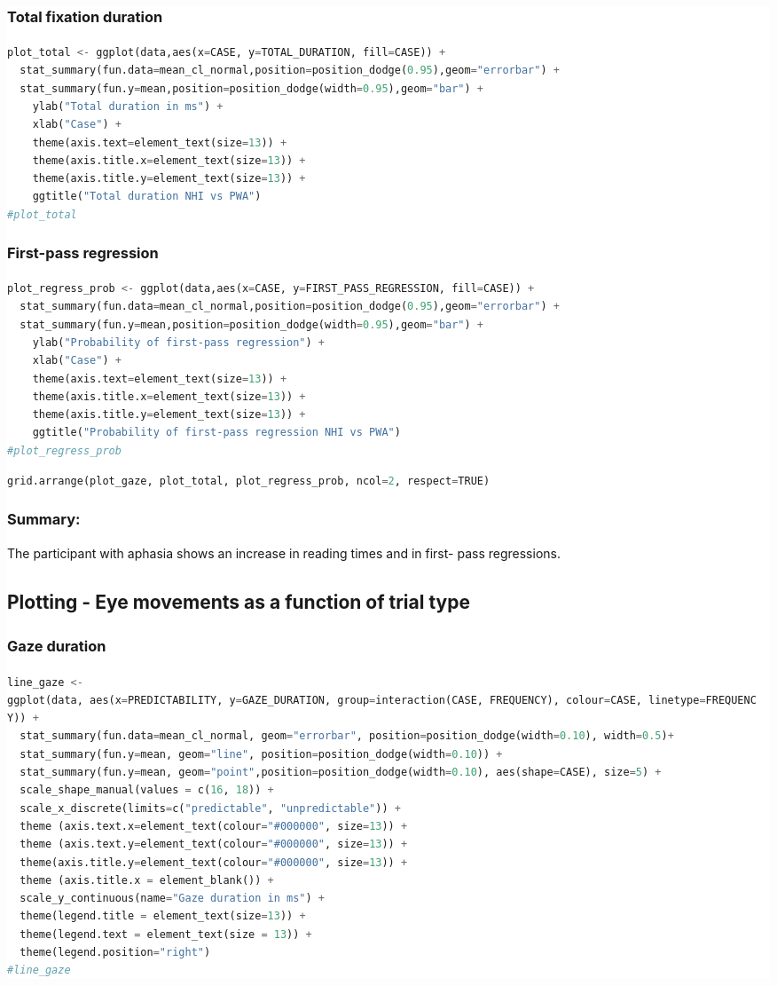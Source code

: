 ### Total fixation duration

```python
plot_total <- ggplot(data,aes(x=CASE, y=TOTAL_DURATION, fill=CASE)) +  
  stat_summary(fun.data=mean_cl_normal,position=position_dodge(0.95),geom="errorbar") +
  stat_summary(fun.y=mean,position=position_dodge(width=0.95),geom="bar") +
    ylab("Total duration in ms") +
    xlab("Case") +
    theme(axis.text=element_text(size=13)) +
    theme(axis.title.x=element_text(size=13)) +
    theme(axis.title.y=element_text(size=13)) +
    ggtitle("Total duration NHI vs PWA")
#plot_total
```

### First-pass regression


```python
plot_regress_prob <- ggplot(data,aes(x=CASE, y=FIRST_PASS_REGRESSION, fill=CASE)) +  
  stat_summary(fun.data=mean_cl_normal,position=position_dodge(0.95),geom="errorbar") +
  stat_summary(fun.y=mean,position=position_dodge(width=0.95),geom="bar") +
    ylab("Probability of first-pass regression") +
    xlab("Case") +
    theme(axis.text=element_text(size=13)) +
    theme(axis.title.x=element_text(size=13)) +
    theme(axis.title.y=element_text(size=13)) +
    ggtitle("Probability of first-pass regression NHI vs PWA")
#plot_regress_prob
```

```python
grid.arrange(plot_gaze, plot_total, plot_regress_prob, ncol=2, respect=TRUE)
```

### Summary:
The participant with aphasia shows an increase in reading times and in first-
pass regressions.



## Plotting - Eye movements as a function of trial type
### Gaze duration

```python
line_gaze <-
ggplot(data, aes(x=PREDICTABILITY, y=GAZE_DURATION, group=interaction(CASE, FREQUENCY), colour=CASE, linetype=FREQUENCY)) +
  stat_summary(fun.data=mean_cl_normal, geom="errorbar", position=position_dodge(width=0.10), width=0.5)+
  stat_summary(fun.y=mean, geom="line", position=position_dodge(width=0.10)) +
  stat_summary(fun.y=mean, geom="point",position=position_dodge(width=0.10), aes(shape=CASE), size=5) +
  scale_shape_manual(values = c(16, 18)) +
  scale_x_discrete(limits=c("predictable", "unpredictable")) + 
  theme (axis.text.x=element_text(colour="#000000", size=13)) + 
  theme (axis.text.y=element_text(colour="#000000", size=13)) +
  theme(axis.title.y=element_text(colour="#000000", size=13)) +
  theme (axis.title.x = element_blank()) +
  scale_y_continuous(name="Gaze duration in ms") +
  theme(legend.title = element_text(size=13)) +
  theme(legend.text = element_text(size = 13)) +
  theme(legend.position="right")
#line_gaze

```